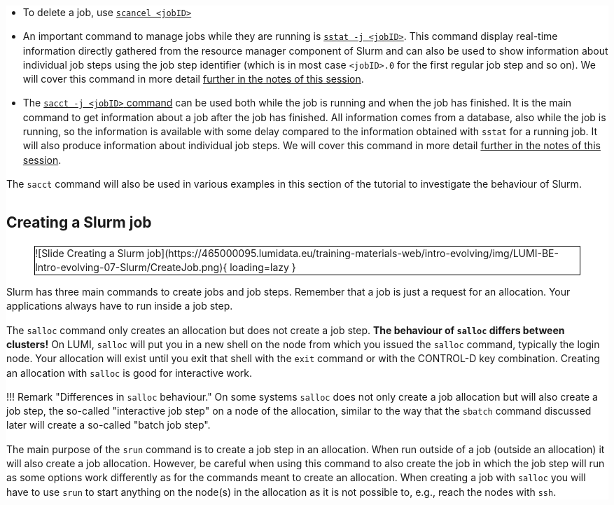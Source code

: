 -   To delete a job, use [`scancel <jobID>`](https://slurm.schedmd.com/archive/slurm-23.02.7/scancel.html)

-   An important command to manage jobs while they are running is 
    [`sstat -j <jobID>`](https://slurm.schedmd.com/archive/slurm-23.02.7/sstat.html).
    This command display real-time information directly gathered from the resource manager
    component of Slurm and can also be used to show information about individual job steps using
    the job step identifier (which is in most case `<jobID>.0` for the first regular job step and so on).
    We will cover this command in more detail 
    [further in the notes of this session](07-Slurm.md/#the-sstat-command).

-   The [`sacct -j <jobID>` command](https://slurm.schedmd.com/archive/slurm-23.02.7/sacct.html) can be used both while the
    job is running and when the job has finished. It is the main command to get information about a job
    after the job has finished. All information comes from a database, also while the job is running, so 
    the information is available with some delay compared to the information obtained with `sstat` for
    a running job. It will also produce information about individual job steps. 
    We will cover this command in more detail 
    [further in the notes of this session](07-Slurm.md/#the-sacct-command).

The `sacct` command will also be used in various examples in this section of the tutorial to investigate
the behaviour of Slurm.


## Creating a Slurm job

<figure markdown style="border: 1px solid #000">
  ![Slide Creating a Slurm job](https://465000095.lumidata.eu/training-materials-web/intro-evolving/img/LUMI-BE-Intro-evolving-07-Slurm/CreateJob.png){ loading=lazy }
</figure>

Slurm has three main commands to create jobs and job steps. 
Remember that a job is just a request for an allocation. Your applications always have to
run inside a job step.

The `salloc` command only creates an allocation but does not create a job step.
**The behaviour of `salloc` differs between clusters!** 
On LUMI, `salloc` will put you in a new shell on the node from which you issued
the `salloc` command, typically the login node. Your allocation will exist until
you exit that shell with the `exit` command or with the CONTROL-D key combination.
Creating an allocation with `salloc` is good for interactive work.

!!! Remark "Differences in `salloc` behaviour."
    On some systems `salloc` does not only create a job allocation but will
    also create a job step, the so-called "interactive job step" on a node of
    the allocation, similar to the way that the `sbatch` command discussed later
    will create a so-called "batch job step".

The main purpose of the `srun` command is to create a job step in an allocation.
When run outside of a job (outside an allocation) it will also create a job allocation.
However, be careful when using this command to also create the job in which the job step
will run as some options work differently as for the commands meant to create an allocation.
When creating a job with `salloc` you will have to use `srun` to start anything on the
node(s) in the allocation as it is not possible to, e.g., reach the nodes with `ssh`.
